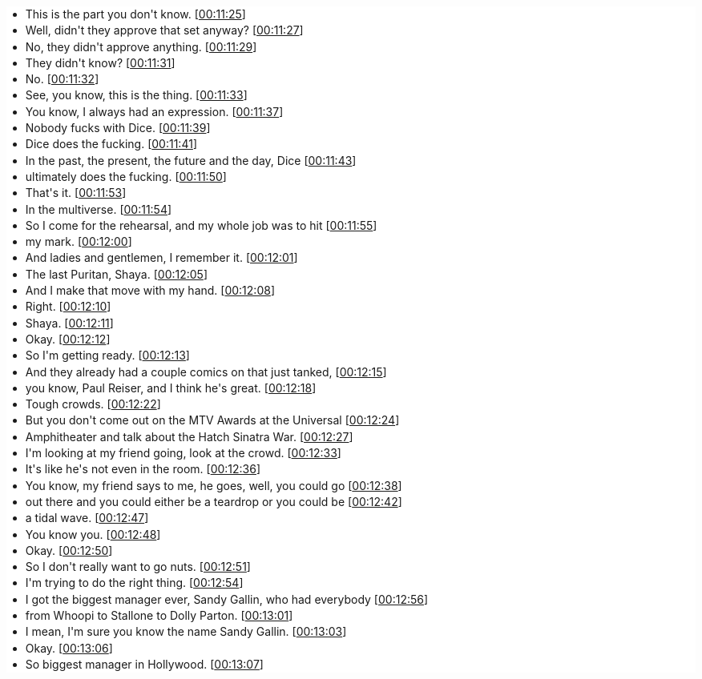 *  This is the part you don't know. [[00:11:25](https://www.youtube.com/watch?v=m8PK0NQAsko&t=685.0s)]
*  Well, didn't they approve that set anyway? [[00:11:27](https://www.youtube.com/watch?v=m8PK0NQAsko&t=687.0s)]
*  No, they didn't approve anything. [[00:11:29](https://www.youtube.com/watch?v=m8PK0NQAsko&t=689.0s)]
*  They didn't know? [[00:11:31](https://www.youtube.com/watch?v=m8PK0NQAsko&t=691.0s)]
*  No. [[00:11:32](https://www.youtube.com/watch?v=m8PK0NQAsko&t=692.0s)]
*  See, you know, this is the thing. [[00:11:33](https://www.youtube.com/watch?v=m8PK0NQAsko&t=693.0s)]
*  You know, I always had an expression. [[00:11:37](https://www.youtube.com/watch?v=m8PK0NQAsko&t=697.0s)]
*  Nobody fucks with Dice. [[00:11:39](https://www.youtube.com/watch?v=m8PK0NQAsko&t=699.0s)]
*  Dice does the fucking. [[00:11:41](https://www.youtube.com/watch?v=m8PK0NQAsko&t=701.0s)]
*  In the past, the present, the future and the day, Dice [[00:11:43](https://www.youtube.com/watch?v=m8PK0NQAsko&t=703.0s)]
*  ultimately does the fucking. [[00:11:50](https://www.youtube.com/watch?v=m8PK0NQAsko&t=710.0s)]
*  That's it. [[00:11:53](https://www.youtube.com/watch?v=m8PK0NQAsko&t=713.0s)]
*  In the multiverse. [[00:11:54](https://www.youtube.com/watch?v=m8PK0NQAsko&t=714.0s)]
*  So I come for the rehearsal, and my whole job was to hit [[00:11:55](https://www.youtube.com/watch?v=m8PK0NQAsko&t=715.0s)]
*  my mark. [[00:12:00](https://www.youtube.com/watch?v=m8PK0NQAsko&t=720.0s)]
*  And ladies and gentlemen, I remember it. [[00:12:01](https://www.youtube.com/watch?v=m8PK0NQAsko&t=721.0s)]
*  The last Puritan, Shaya. [[00:12:05](https://www.youtube.com/watch?v=m8PK0NQAsko&t=725.0s)]
*  And I make that move with my hand. [[00:12:08](https://www.youtube.com/watch?v=m8PK0NQAsko&t=728.0s)]
*  Right. [[00:12:10](https://www.youtube.com/watch?v=m8PK0NQAsko&t=730.0s)]
*  Shaya. [[00:12:11](https://www.youtube.com/watch?v=m8PK0NQAsko&t=731.0s)]
*  Okay. [[00:12:12](https://www.youtube.com/watch?v=m8PK0NQAsko&t=732.0s)]
*  So I'm getting ready. [[00:12:13](https://www.youtube.com/watch?v=m8PK0NQAsko&t=733.0s)]
*  And they already had a couple comics on that just tanked, [[00:12:15](https://www.youtube.com/watch?v=m8PK0NQAsko&t=735.0s)]
*  you know, Paul Reiser, and I think he's great. [[00:12:18](https://www.youtube.com/watch?v=m8PK0NQAsko&t=738.0s)]
*  Tough crowds. [[00:12:22](https://www.youtube.com/watch?v=m8PK0NQAsko&t=742.0s)]
*  But you don't come out on the MTV Awards at the Universal [[00:12:24](https://www.youtube.com/watch?v=m8PK0NQAsko&t=744.0s)]
*  Amphitheater and talk about the Hatch Sinatra War. [[00:12:27](https://www.youtube.com/watch?v=m8PK0NQAsko&t=747.0s)]
*  I'm looking at my friend going, look at the crowd. [[00:12:33](https://www.youtube.com/watch?v=m8PK0NQAsko&t=753.0s)]
*  It's like he's not even in the room. [[00:12:36](https://www.youtube.com/watch?v=m8PK0NQAsko&t=756.0s)]
*  You know, my friend says to me, he goes, well, you could go [[00:12:38](https://www.youtube.com/watch?v=m8PK0NQAsko&t=758.0s)]
*  out there and you could either be a teardrop or you could be [[00:12:42](https://www.youtube.com/watch?v=m8PK0NQAsko&t=762.0s)]
*  a tidal wave. [[00:12:47](https://www.youtube.com/watch?v=m8PK0NQAsko&t=767.0s)]
*  You know you. [[00:12:48](https://www.youtube.com/watch?v=m8PK0NQAsko&t=768.0s)]
*  Okay. [[00:12:50](https://www.youtube.com/watch?v=m8PK0NQAsko&t=770.0s)]
*  So I don't really want to go nuts. [[00:12:51](https://www.youtube.com/watch?v=m8PK0NQAsko&t=771.0s)]
*  I'm trying to do the right thing. [[00:12:54](https://www.youtube.com/watch?v=m8PK0NQAsko&t=774.0s)]
*  I got the biggest manager ever, Sandy Gallin, who had everybody [[00:12:56](https://www.youtube.com/watch?v=m8PK0NQAsko&t=776.0s)]
*  from Whoopi to Stallone to Dolly Parton. [[00:13:01](https://www.youtube.com/watch?v=m8PK0NQAsko&t=781.0s)]
*  I mean, I'm sure you know the name Sandy Gallin. [[00:13:03](https://www.youtube.com/watch?v=m8PK0NQAsko&t=783.0s)]
*  Okay. [[00:13:06](https://www.youtube.com/watch?v=m8PK0NQAsko&t=786.0s)]
*  So biggest manager in Hollywood. [[00:13:07](https://www.youtube.com/watch?v=m8PK0NQAsko&t=787.0s)]